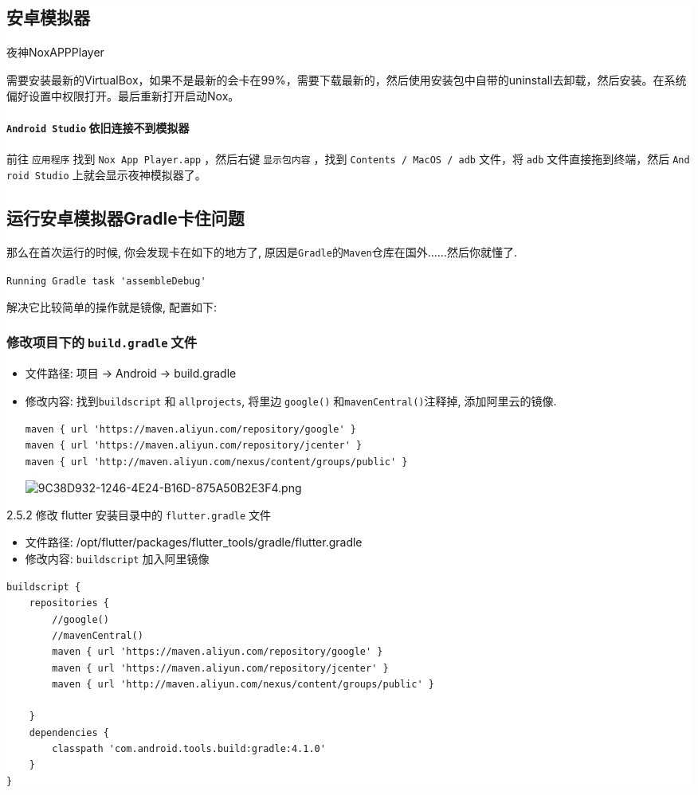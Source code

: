 ## 安卓模拟器

夜神NoxAPPPlayer

需要安装最新的VirtualBox，如果不是最新的会卡在99%，需要下载最新的，然后使用安装包中自带的uninstall去卸载，然后安装。在系统偏好设置中权限打开。最后重新打开启动Nox。

####  `Android Studio` 依旧连接不到模拟器

前往 `应用程序` 找到 `Nox App Player.app` ，然后右键 `显示包内容` ，找到 `Contents / MacOS / adb` 文件，将 `adb` 文件直接拖到终端，然后 `Android Studio` 上就会显示夜神模拟器了。

## 运行安卓模拟器Gradle卡住问题

那么在首次运行的时候, 你会发现卡在如下的地方了, 原因是`Gradle`的`Maven`仓库在国外......然后你就懂了.

```
Running Gradle task 'assembleDebug'
```

解决它比较简单的操作就是镜像, 配置如下:

### 修改项目下的 `build.gradle` 文件

- 文件路径: 项目 -> Android -> build.gradle

- 修改内容: 找到`buildscript` 和 `allprojects`, 将里边 `google()`  和`mavenCentral()`注释掉, 添加阿里云的镜像.

  ```
  maven { url 'https://maven.aliyun.com/repository/google' }
  maven { url 'https://maven.aliyun.com/repository/jcenter' }
  maven { url 'http://maven.aliyun.com/nexus/content/groups/public' }
  ```

  ![9C38D932-1246-4E24-B16D-875A50B2E3F4.png](https://p3-juejin.byteimg.com/tos-cn-i-k3u1fbpfcp/0f852b4735f64c83b350c6bf0480545e~tplv-k3u1fbpfcp-watermark.awebp?)

2.5.2 修改 flutter 安装目录中的 `flutter.gradle` 文件

- 文件路径: /opt/flutter/packages/flutter_tools/gradle/flutter.gradle
- 修改内容: `buildscript` 加入阿里镜像

```
buildscript {
    repositories {
        //google()
        //mavenCentral()
        maven { url 'https://maven.aliyun.com/repository/google' }
        maven { url 'https://maven.aliyun.com/repository/jcenter' }
        maven { url 'http://maven.aliyun.com/nexus/content/groups/public' }

    }
    dependencies {
        classpath 'com.android.tools.build:gradle:4.1.0'
    }
}
```

